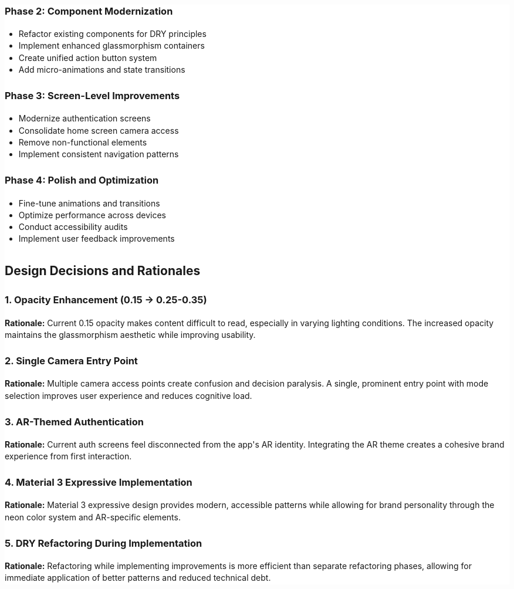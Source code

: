 ### Phase 2: Component Modernization
- Refactor existing components for DRY principles
- Implement enhanced glassmorphism containers
- Create unified action button system
- Add micro-animations and state transitions

### Phase 3: Screen-Level Improvements
- Modernize authentication screens
- Consolidate home screen camera access
- Remove non-functional elements
- Implement consistent navigation patterns

### Phase 4: Polish and Optimization
- Fine-tune animations and transitions
- Optimize performance across devices
- Conduct accessibility audits
- Implement user feedback improvements

## Design Decisions and Rationales

### 1. Opacity Enhancement (0.15 → 0.25-0.35)
**Rationale:** Current 0.15 opacity makes content difficult to read, especially in varying lighting conditions. The increased opacity maintains the glassmorphism aesthetic while improving usability.

### 2. Single Camera Entry Point
**Rationale:** Multiple camera access points create confusion and decision paralysis. A single, prominent entry point with mode selection improves user experience and reduces cognitive load.

### 3. AR-Themed Authentication
**Rationale:** Current auth screens feel disconnected from the app's AR identity. Integrating the AR theme creates a cohesive brand experience from first interaction.

### 4. Material 3 Expressive Implementation
**Rationale:** Material 3 expressive design provides modern, accessible patterns while allowing for brand personality through the neon color system and AR-specific elements.

### 5. DRY Refactoring During Implementation
**Rationale:** Refactoring while implementing improvements is more efficient than separate refactoring phases, allowing for immediate application of better patterns and reduced technical debt.